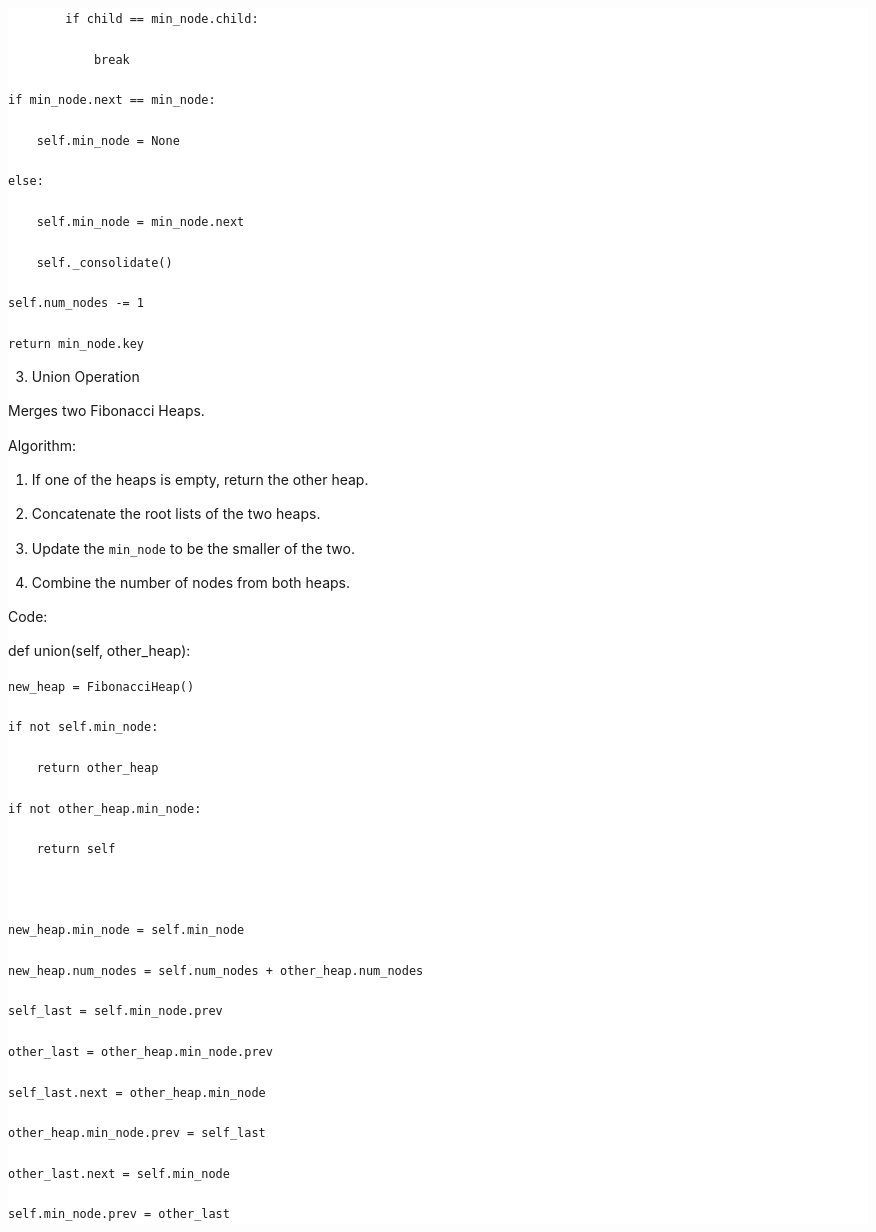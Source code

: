             if child == min_node.child:

                break

    if min_node.next == min_node:

        self.min_node = None

    else:

        self.min_node = min_node.next

        self._consolidate()

    self.num_nodes -= 1

    return min_node.key



3. Union Operation

Merges two Fibonacci Heaps.

Algorithm:

1. If one of the heaps is empty, return the other heap.

2. Concatenate the root lists of the two heaps.

3. Update the `min_node` to be the smaller of the two.

4. Combine the number of nodes from both heaps.

Code:



def union(self, other_heap):

    new_heap = FibonacciHeap()

    if not self.min_node:

        return other_heap

    if not other_heap.min_node:

        return self



    new_heap.min_node = self.min_node

    new_heap.num_nodes = self.num_nodes + other_heap.num_nodes

    self_last = self.min_node.prev

    other_last = other_heap.min_node.prev

    self_last.next = other_heap.min_node

    other_heap.min_node.prev = self_last

    other_last.next = self.min_node

    self.min_node.prev = other_last
